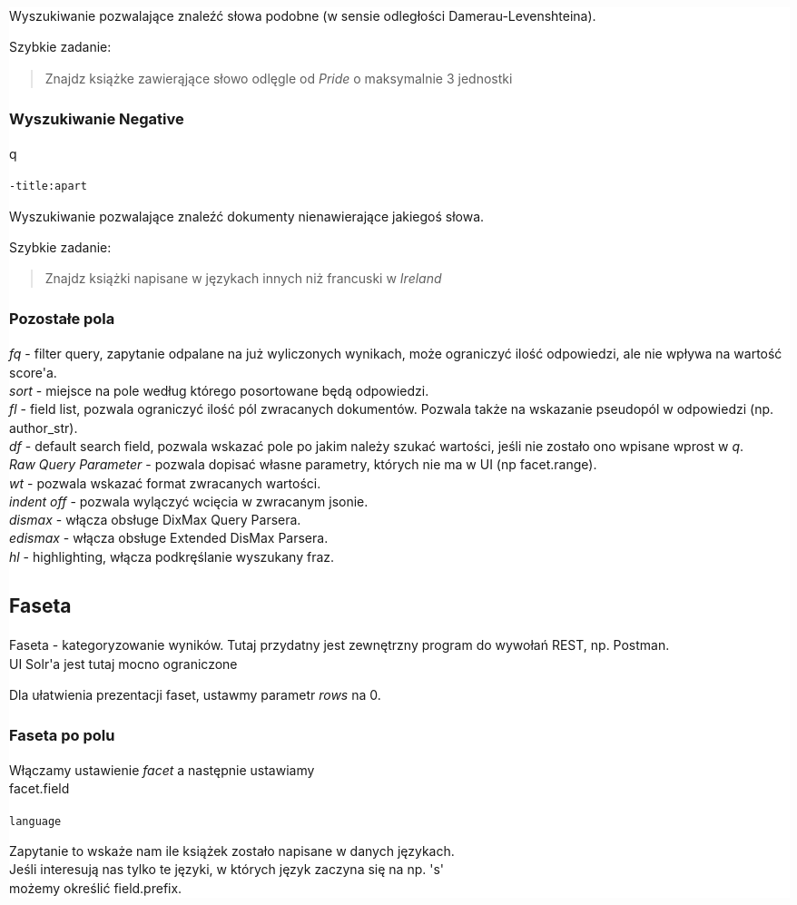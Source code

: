 Wyszukiwanie pozwalające znaleźć słowa podobne (w sensie odległości Damerau-Levenshteina).

Szybkie zadanie:

>Znajdz książke zawierąjące słowo odlęgle od *Pride* o maksymalnie 3 jednostki


### Wyszukiwanie Negative

q
```
-title:apart
```

Wyszukiwanie pozwalające znaleźć dokumenty nienawierające jakiegoś słowa.

Szybkie zadanie:

>Znajdz książki napisane w językach innych niż francuski w *Ireland*

### Pozostałe pola

*fq* - filter query, zapytanie odpalane na już wyliczonych wynikach, może ograniczyć ilość odpowiedzi, ale nie wpływa na wartość score'a.  
*sort* - miejsce na pole według którego posortowane będą odpowiedzi.  
*fl* - field list, pozwala ograniczyć ilość pól zwracanych dokumentów. Pozwala także na wskazanie pseudopól w odpowiedzi (np. author_str).  
*df* - default search field, pozwala wskazać pole po jakim należy szukać wartości, jeśli nie zostało ono wpisane wprost w *q*.  
*Raw Query Parameter* - pozwala dopisać własne parametry, których nie ma w UI (np facet.range).  
*wt* - pozwala wskazać format zwracanych wartości.  
*indent off* - pozwala wylączyć wcięcia w zwracanym jsonie.  
*dismax* - włącza obsługe DixMax Query Parsera.  
*edismax* - włącza obsługe Extended DisMax Parsera.  
*hl* - highlighting, włącza podkręślanie wyszukany fraz.  

## Faseta

Faseta - kategoryzowanie wyników.
Tutaj przydatny jest zewnętrzny program do wywołań REST, np. Postman.  
UI Solr'a jest tutaj mocno ograniczone  

Dla ułatwienia prezentacji faset, ustawmy parametr *rows* na 0.

### Faseta po polu

Włączamy ustawienie *facet* a następnie ustawiamy  
facet.field
```
language
```

Zapytanie to wskaże nam ile książek zostało napisane w danych językach.  
Jeśli interesują nas tylko te języki, w których język zaczyna się na np. 's'  
możemy określić field.prefix.  
